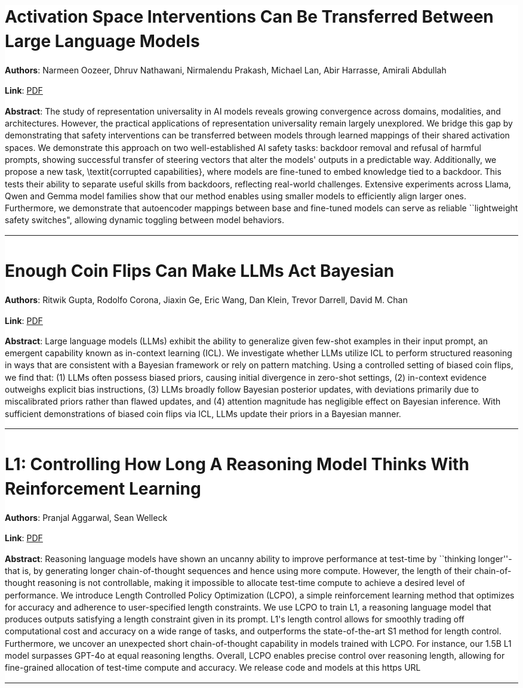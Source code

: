 # Activation Space Interventions Can Be Transferred Between Large Language Models 

**Authors**: Narmeen Oozeer, Dhruv Nathawani, Nirmalendu Prakash, Michael Lan, Abir Harrasse, Amirali Abdullah  

**Link**: [PDF](https://arxiv.org/pdf/2503.04429)  

**Abstract**: The study of representation universality in AI models reveals growing convergence across domains, modalities, and architectures. However, the practical applications of representation universality remain largely unexplored. We bridge this gap by demonstrating that safety interventions can be transferred between models through learned mappings of their shared activation spaces. We demonstrate this approach on two well-established AI safety tasks: backdoor removal and refusal of harmful prompts, showing successful transfer of steering vectors that alter the models' outputs in a predictable way. Additionally, we propose a new task, \textit{corrupted capabilities}, where models are fine-tuned to embed knowledge tied to a backdoor. This tests their ability to separate useful skills from backdoors, reflecting real-world challenges. Extensive experiments across Llama, Qwen and Gemma model families show that our method enables using smaller models to efficiently align larger ones. Furthermore, we demonstrate that autoencoder mappings between base and fine-tuned models can serve as reliable ``lightweight safety switches", allowing dynamic toggling between model behaviors. 

---
# Enough Coin Flips Can Make LLMs Act Bayesian 

**Authors**: Ritwik Gupta, Rodolfo Corona, Jiaxin Ge, Eric Wang, Dan Klein, Trevor Darrell, David M. Chan  

**Link**: [PDF](https://arxiv.org/pdf/2503.04722)  

**Abstract**: Large language models (LLMs) exhibit the ability to generalize given few-shot examples in their input prompt, an emergent capability known as in-context learning (ICL). We investigate whether LLMs utilize ICL to perform structured reasoning in ways that are consistent with a Bayesian framework or rely on pattern matching. Using a controlled setting of biased coin flips, we find that: (1) LLMs often possess biased priors, causing initial divergence in zero-shot settings, (2) in-context evidence outweighs explicit bias instructions, (3) LLMs broadly follow Bayesian posterior updates, with deviations primarily due to miscalibrated priors rather than flawed updates, and (4) attention magnitude has negligible effect on Bayesian inference. With sufficient demonstrations of biased coin flips via ICL, LLMs update their priors in a Bayesian manner. 

---
# L1: Controlling How Long A Reasoning Model Thinks With Reinforcement Learning 

**Authors**: Pranjal Aggarwal, Sean Welleck  

**Link**: [PDF](https://arxiv.org/pdf/2503.04697)  

**Abstract**: Reasoning language models have shown an uncanny ability to improve performance at test-time by ``thinking longer''-that is, by generating longer chain-of-thought sequences and hence using more compute. However, the length of their chain-of-thought reasoning is not controllable, making it impossible to allocate test-time compute to achieve a desired level of performance. We introduce Length Controlled Policy Optimization (LCPO), a simple reinforcement learning method that optimizes for accuracy and adherence to user-specified length constraints. We use LCPO to train L1, a reasoning language model that produces outputs satisfying a length constraint given in its prompt. L1's length control allows for smoothly trading off computational cost and accuracy on a wide range of tasks, and outperforms the state-of-the-art S1 method for length control. Furthermore, we uncover an unexpected short chain-of-thought capability in models trained with LCPO. For instance, our 1.5B L1 model surpasses GPT-4o at equal reasoning lengths. Overall, LCPO enables precise control over reasoning length, allowing for fine-grained allocation of test-time compute and accuracy. We release code and models at this https URL 

---